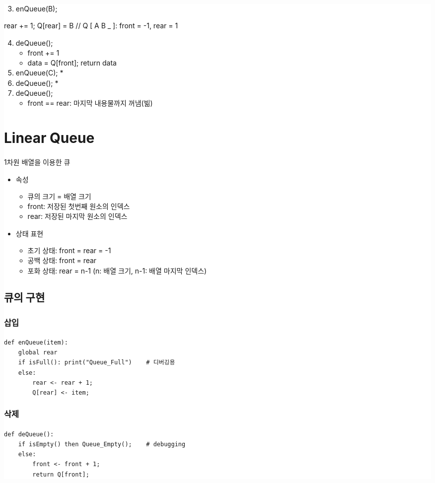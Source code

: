3. enQueue(B);

rear += 1; Q[rear] = B // Q [ A  B  _ ]: front = -1, rear = 1

4. deQueue();
   * front += 1
   * data = Q[front]; return data
5. enQueue(C);
   * 
6. deQueue();
   * 
7. deQueue();
   * front == rear: 마지막 내용물까지 꺼냄(빎)



# Linear Queue

1차원 배열을 이용한 큐

* 속성
  * 큐의 크기 = 배열 크기
  * front: 저장된 첫번째 원소의 인덱스
  * rear: 저장된 마지막 원소의 인덱스

* 상태 표현
  * 초기 상태: front = rear = -1
  * 공백 상태: front = rear
  * 포화 상태: rear = n-1 (n: 배열 크기, n-1: 배열 마지막 인덱스)



## 큐의 구현

### 삽입

```
def enQueue(item):
	global rear
	if isFull(): print("Queue_Full")	# 디버깅용
	else:
		rear <- rear + 1;
		Q[rear] <- item;
```

### 삭제

```
def deQueue():
	if isEmpty() then Queue_Empty();	# debugging
	else:
		front <- front + 1;
		return Q[front];
```

